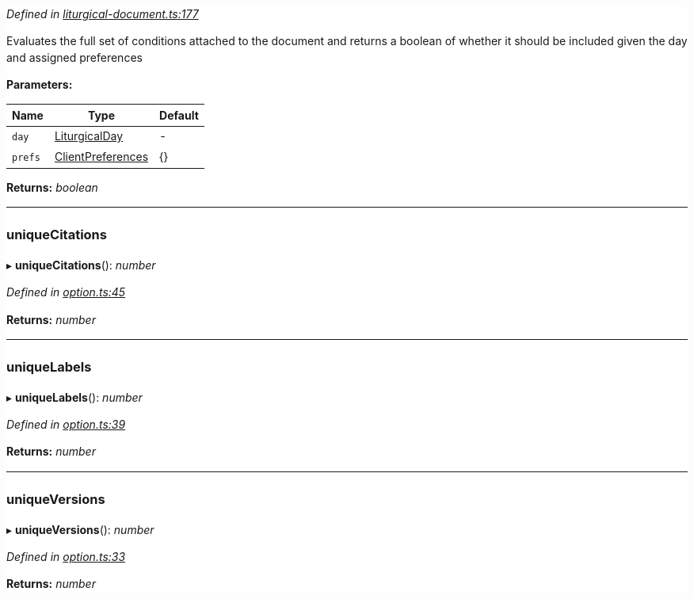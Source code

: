 *Defined in [liturgical-document.ts:177](https://github.com/gbj/venite/blob/f2cee0d/ldf/src/liturgical-document.ts#L177)*

Evaluates the full set of conditions attached to the document and returns a boolean of whether it should be included
given the day and assigned preferences

**Parameters:**

Name | Type | Default |
------ | ------ | ------ |
`day` | [LiturgicalDay](_calendar_liturgical_day_.liturgicalday.md) | - |
`prefs` | [ClientPreferences](_liturgy_client_preferences_.clientpreferences.md) | {} |

**Returns:** *boolean*

___

###  uniqueCitations

▸ **uniqueCitations**(): *number*

*Defined in [option.ts:45](https://github.com/gbj/venite/blob/f2cee0d/ldf/src/option.ts#L45)*

**Returns:** *number*

___

###  uniqueLabels

▸ **uniqueLabels**(): *number*

*Defined in [option.ts:39](https://github.com/gbj/venite/blob/f2cee0d/ldf/src/option.ts#L39)*

**Returns:** *number*

___

###  uniqueVersions

▸ **uniqueVersions**(): *number*

*Defined in [option.ts:33](https://github.com/gbj/venite/blob/f2cee0d/ldf/src/option.ts#L33)*

**Returns:** *number*
